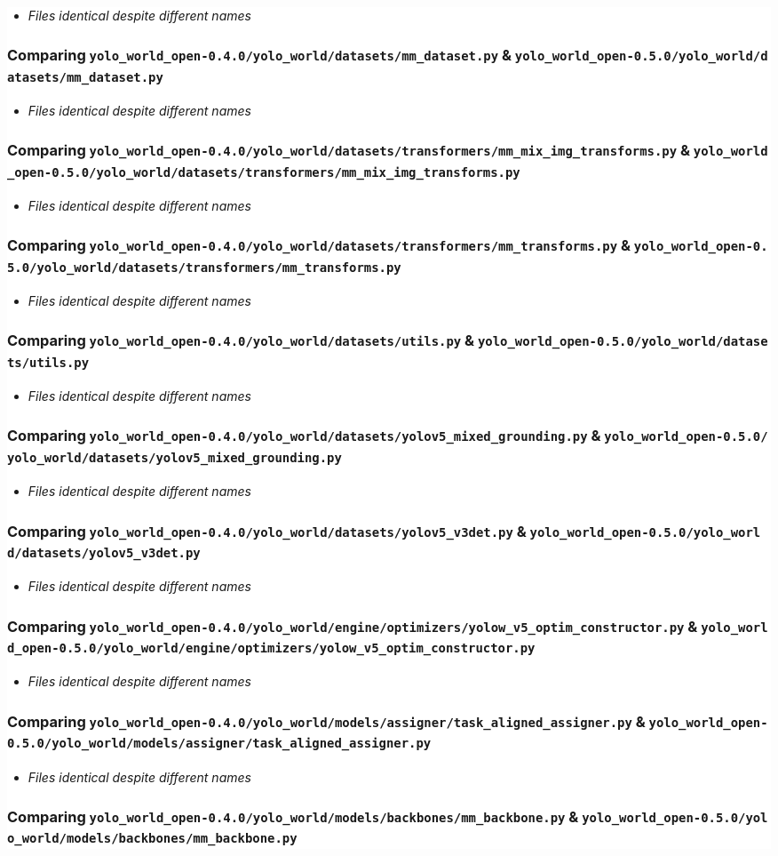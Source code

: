  * *Files identical despite different names*

### Comparing `yolo_world_open-0.4.0/yolo_world/datasets/mm_dataset.py` & `yolo_world_open-0.5.0/yolo_world/datasets/mm_dataset.py`

 * *Files identical despite different names*

### Comparing `yolo_world_open-0.4.0/yolo_world/datasets/transformers/mm_mix_img_transforms.py` & `yolo_world_open-0.5.0/yolo_world/datasets/transformers/mm_mix_img_transforms.py`

 * *Files identical despite different names*

### Comparing `yolo_world_open-0.4.0/yolo_world/datasets/transformers/mm_transforms.py` & `yolo_world_open-0.5.0/yolo_world/datasets/transformers/mm_transforms.py`

 * *Files identical despite different names*

### Comparing `yolo_world_open-0.4.0/yolo_world/datasets/utils.py` & `yolo_world_open-0.5.0/yolo_world/datasets/utils.py`

 * *Files identical despite different names*

### Comparing `yolo_world_open-0.4.0/yolo_world/datasets/yolov5_mixed_grounding.py` & `yolo_world_open-0.5.0/yolo_world/datasets/yolov5_mixed_grounding.py`

 * *Files identical despite different names*

### Comparing `yolo_world_open-0.4.0/yolo_world/datasets/yolov5_v3det.py` & `yolo_world_open-0.5.0/yolo_world/datasets/yolov5_v3det.py`

 * *Files identical despite different names*

### Comparing `yolo_world_open-0.4.0/yolo_world/engine/optimizers/yolow_v5_optim_constructor.py` & `yolo_world_open-0.5.0/yolo_world/engine/optimizers/yolow_v5_optim_constructor.py`

 * *Files identical despite different names*

### Comparing `yolo_world_open-0.4.0/yolo_world/models/assigner/task_aligned_assigner.py` & `yolo_world_open-0.5.0/yolo_world/models/assigner/task_aligned_assigner.py`

 * *Files identical despite different names*

### Comparing `yolo_world_open-0.4.0/yolo_world/models/backbones/mm_backbone.py` & `yolo_world_open-0.5.0/yolo_world/models/backbones/mm_backbone.py`
